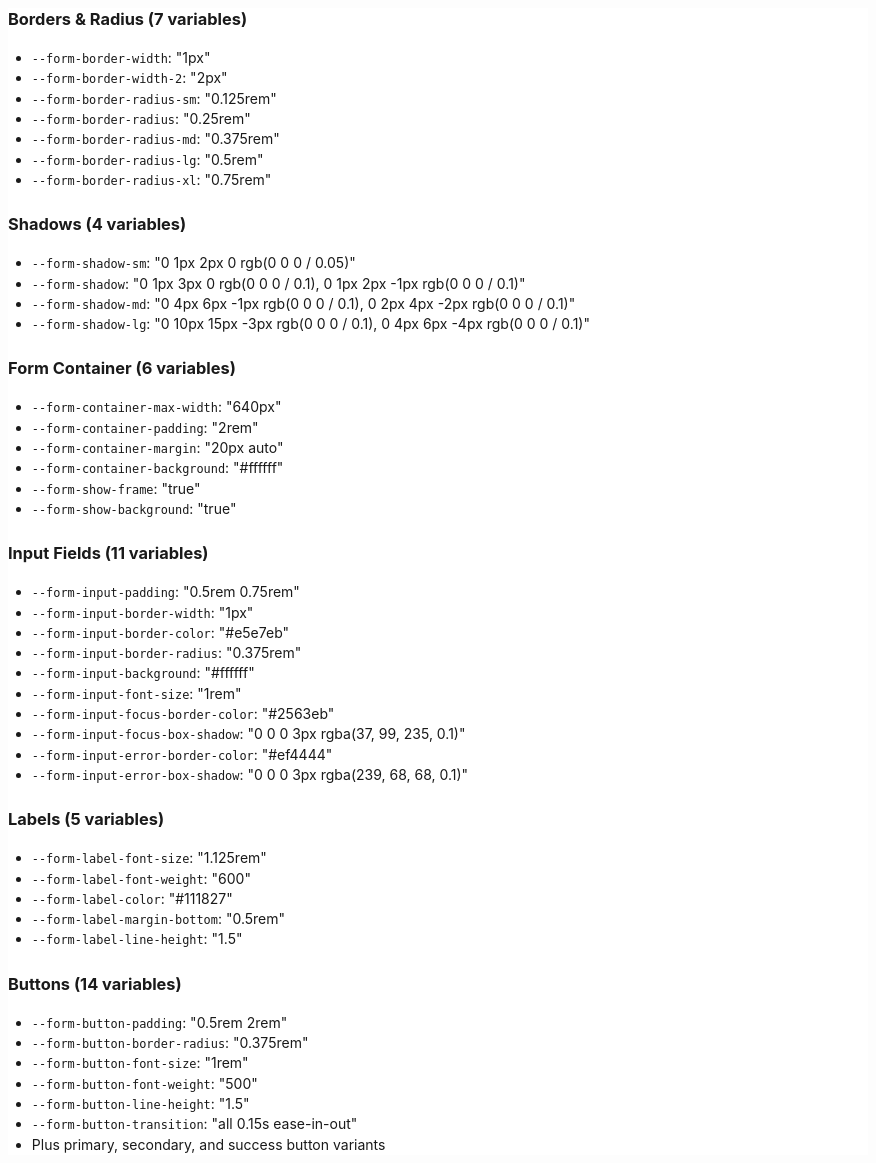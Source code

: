 ### **Borders & Radius (7 variables)**
- `--form-border-width`: "1px"
- `--form-border-width-2`: "2px"
- `--form-border-radius-sm`: "0.125rem"
- `--form-border-radius`: "0.25rem"
- `--form-border-radius-md`: "0.375rem"
- `--form-border-radius-lg`: "0.5rem"
- `--form-border-radius-xl`: "0.75rem"

### **Shadows (4 variables)**
- `--form-shadow-sm`: "0 1px 2px 0 rgb(0 0 0 / 0.05)"
- `--form-shadow`: "0 1px 3px 0 rgb(0 0 0 / 0.1), 0 1px 2px -1px rgb(0 0 0 / 0.1)"
- `--form-shadow-md`: "0 4px 6px -1px rgb(0 0 0 / 0.1), 0 2px 4px -2px rgb(0 0 0 / 0.1)"
- `--form-shadow-lg`: "0 10px 15px -3px rgb(0 0 0 / 0.1), 0 4px 6px -4px rgb(0 0 0 / 0.1)"

### **Form Container (6 variables)**
- `--form-container-max-width`: "640px"
- `--form-container-padding`: "2rem"
- `--form-container-margin`: "20px auto"
- `--form-container-background`: "#ffffff"
- `--form-show-frame`: "true"
- `--form-show-background`: "true"

### **Input Fields (11 variables)**
- `--form-input-padding`: "0.5rem 0.75rem"
- `--form-input-border-width`: "1px"
- `--form-input-border-color`: "#e5e7eb"
- `--form-input-border-radius`: "0.375rem"
- `--form-input-background`: "#ffffff"
- `--form-input-font-size`: "1rem"
- `--form-input-focus-border-color`: "#2563eb"
- `--form-input-focus-box-shadow`: "0 0 0 3px rgba(37, 99, 235, 0.1)"
- `--form-input-error-border-color`: "#ef4444"
- `--form-input-error-box-shadow`: "0 0 0 3px rgba(239, 68, 68, 0.1)"

### **Labels (5 variables)**
- `--form-label-font-size`: "1.125rem"
- `--form-label-font-weight`: "600"
- `--form-label-color`: "#111827"
- `--form-label-margin-bottom`: "0.5rem"
- `--form-label-line-height`: "1.5"

### **Buttons (14 variables)**
- `--form-button-padding`: "0.5rem 2rem"
- `--form-button-border-radius`: "0.375rem"
- `--form-button-font-size`: "1rem"
- `--form-button-font-weight`: "500"
- `--form-button-line-height`: "1.5"
- `--form-button-transition`: "all 0.15s ease-in-out"
- Plus primary, secondary, and success button variants

